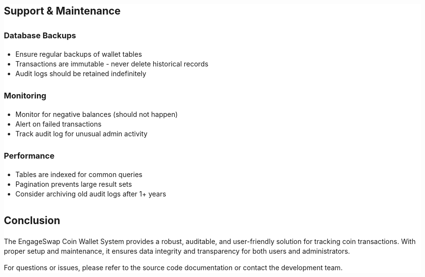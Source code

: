 ## Support & Maintenance

### Database Backups
- Ensure regular backups of wallet tables
- Transactions are immutable - never delete historical records
- Audit logs should be retained indefinitely

### Monitoring
- Monitor for negative balances (should not happen)
- Alert on failed transactions
- Track audit log for unusual admin activity

### Performance
- Tables are indexed for common queries
- Pagination prevents large result sets
- Consider archiving old audit logs after 1+ years

## Conclusion

The EngageSwap Coin Wallet System provides a robust, auditable, and user-friendly solution for tracking coin transactions. With proper setup and maintenance, it ensures data integrity and transparency for both users and administrators.

For questions or issues, please refer to the source code documentation or contact the development team.
